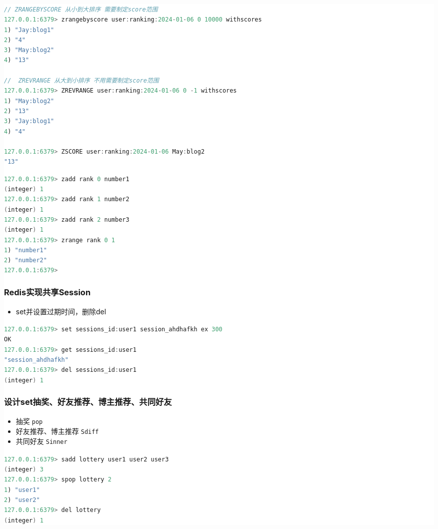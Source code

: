 ```java
// ZRANGEBYSCORE 从小到大排序 需要制定score范围
127.0.0.1:6379> zrangebyscore user:ranking:2024-01-06 0 10000 withscores
1) "Jay:blog1"
2) "4"
3) "May:blog2"
4) "13"

//  ZREVRANGE 从大到小排序 不用需要制定score范围
127.0.0.1:6379> ZREVRANGE user:ranking:2024-01-06 0 -1 withscores
1) "May:blog2"
2) "13"
3) "Jay:blog1"
4) "4"
  
127.0.0.1:6379> ZSCORE user:ranking:2024-01-06 May:blog2
"13"
```

```java
127.0.0.1:6379> zadd rank 0 number1
(integer) 1
127.0.0.1:6379> zadd rank 1 number2
(integer) 1
127.0.0.1:6379> zadd rank 2 number3
(integer) 1
127.0.0.1:6379> zrange rank 0 1
1) "number1"
2) "number2"
127.0.0.1:6379>
```

### Redis实现共享Session

- set并设置过期时间，删除del

```java
127.0.0.1:6379> set sessions_id:user1 session_ahdhafkh ex 300
OK
127.0.0.1:6379> get sessions_id:user1
"session_ahdhafkh"
127.0.0.1:6379> del sessions_id:user1
(integer) 1
```

### 设计set抽奖、好友推荐、博主推荐、共同好友

- 抽奖 `pop`
- 好友推荐、博主推荐 `Sdiff`
- 共同好友  `Sinner`

```java
127.0.0.1:6379> sadd lottery user1 user2 user3
(integer) 3
127.0.0.1:6379> spop lottery 2
1) "user1"
2) "user2"
127.0.0.1:6379> del lottery
(integer) 1
```

